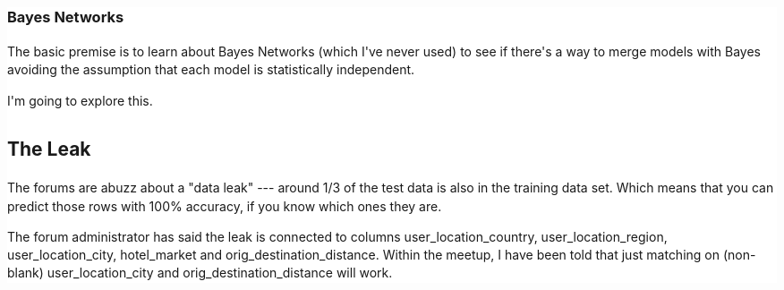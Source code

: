 
### Bayes Networks

The basic premise is to learn about Bayes Networks (which I've
never used) to see if there's a way to merge models with
Bayes avoiding the assumption that each model is statistically
independent.

I'm going to explore this.


## The Leak

The forums are abuzz about a "data leak" --- around 1/3 of the test
data is also in the training data set. Which means that you can
predict those rows with 100% accuracy, if you know which ones they
are.

The forum administrator has said the leak is connected to columns
user_location_country, user_location_region, user_location_city,
hotel_market and orig_destination_distance.  Within the meetup, I have
been told that just matching on (non-blank) user_location_city and
orig_destination_distance will work.
